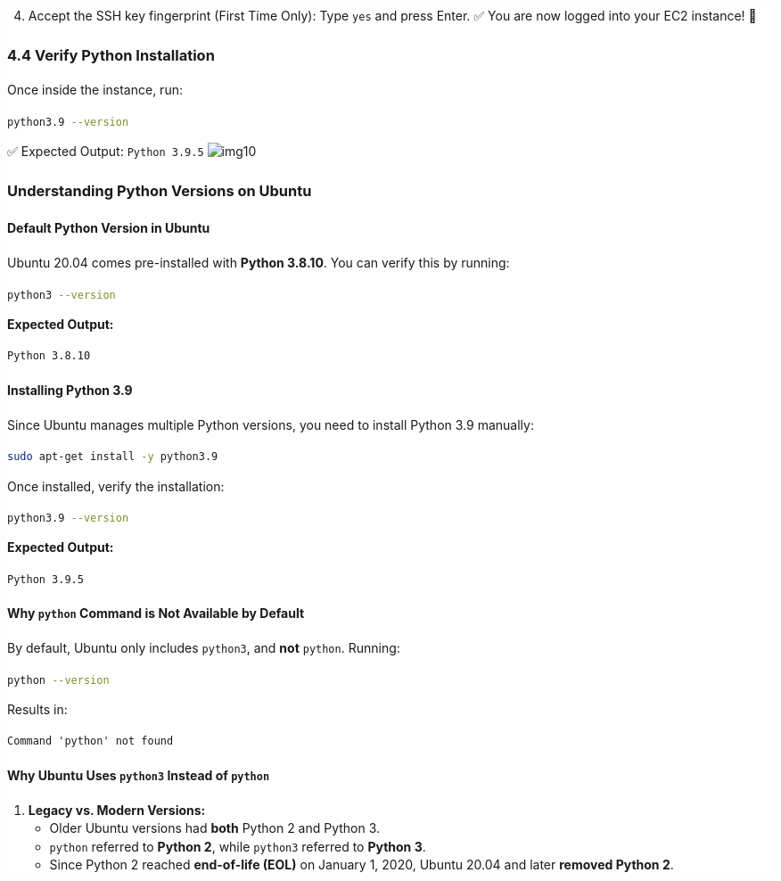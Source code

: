    
4. Accept the SSH key fingerprint (First Time Only): Type `yes` and press Enter.
✅ You are now logged into your EC2 instance! 🎉

### 4.4 Verify Python Installation
Once inside the instance, run:
```bash
python3.9 --version
```
✅ Expected Output: `Python 3.9.5`
![img10](https://github.com/vidhi-jaju/DockSpace/blob/ed97e514d1e8e008d7d19cb1706d21c35c4db923/13.%20Bakery%20Foundation%20Example%20on%20Windows/images/10.png)


### Understanding Python Versions on Ubuntu  

#### Default Python Version in Ubuntu  
Ubuntu 20.04 comes pre-installed with **Python 3.8.10**. You can verify this by running:  

```sh
python3 --version
```
**Expected Output:**  
```
Python 3.8.10
```

#### Installing Python 3.9  
Since Ubuntu manages multiple Python versions, you need to install Python 3.9 manually:  

```sh
sudo apt-get install -y python3.9
```

Once installed, verify the installation:  

```sh
python3.9 --version
```
**Expected Output:**  
```
Python 3.9.5
```

#### Why `python` Command is Not Available by Default  
By default, Ubuntu only includes `python3`, and **not** `python`. Running:  

```sh
python --version
```
Results in:  
```
Command 'python' not found
```

#### Why Ubuntu Uses `python3` Instead of `python`  

1. **Legacy vs. Modern Versions:**  
   - Older Ubuntu versions had **both** Python 2 and Python 3.  
   - `python` referred to **Python 2**, while `python3` referred to **Python 3**.  
   - Since Python 2 reached **end-of-life (EOL)** on January 1, 2020, Ubuntu 20.04 and later **removed Python 2**.  
